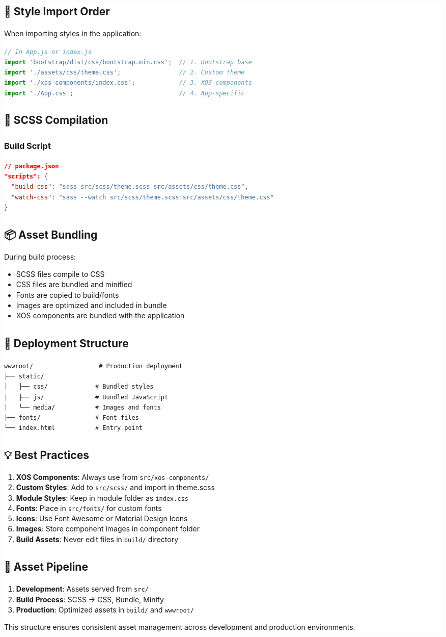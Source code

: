## 📝 Style Import Order

When importing styles in the application:

```javascript
// In App.js or index.js
import 'bootstrap/dist/css/bootstrap.min.css';  // 1. Bootstrap base
import './assets/css/theme.css';                // 2. Custom theme
import './xos-components/index.css';            // 3. XOS components
import './App.css';                             // 4. App-specific
```

## 🔧 SCSS Compilation

### Build Script
```json
// package.json
"scripts": {
  "build-css": "sass src/scss/theme.scss src/assets/css/theme.css",
  "watch-css": "sass --watch src/scss/theme.scss:src/assets/css/theme.css"
}
```

## 📦 Asset Bundling

During build process:
- SCSS files compile to CSS
- CSS files are bundled and minified
- Fonts are copied to build/fonts
- Images are optimized and included in bundle
- XOS components are bundled with the application

## 🚀 Deployment Structure

```
wwwroot/                  # Production deployment
├── static/
│   ├── css/             # Bundled styles
│   ├── js/              # Bundled JavaScript
│   └── media/           # Images and fonts
├── fonts/               # Font files
└── index.html           # Entry point
```

## 💡 Best Practices

1. **XOS Components**: Always use from `src/xos-components/`
2. **Custom Styles**: Add to `src/scss/` and import in theme.scss
3. **Module Styles**: Keep in module folder as `index.css`
4. **Fonts**: Place in `src/fonts/` for custom fonts
5. **Icons**: Use Font Awesome or Material Design Icons
6. **Images**: Store component images in component folder
7. **Build Assets**: Never edit files in `build/` directory

## 🔄 Asset Pipeline

1. **Development**: Assets served from `src/`
2. **Build Process**: SCSS → CSS, Bundle, Minify
3. **Production**: Optimized assets in `build/` and `wwwroot/`

This structure ensures consistent asset management across development and production environments.